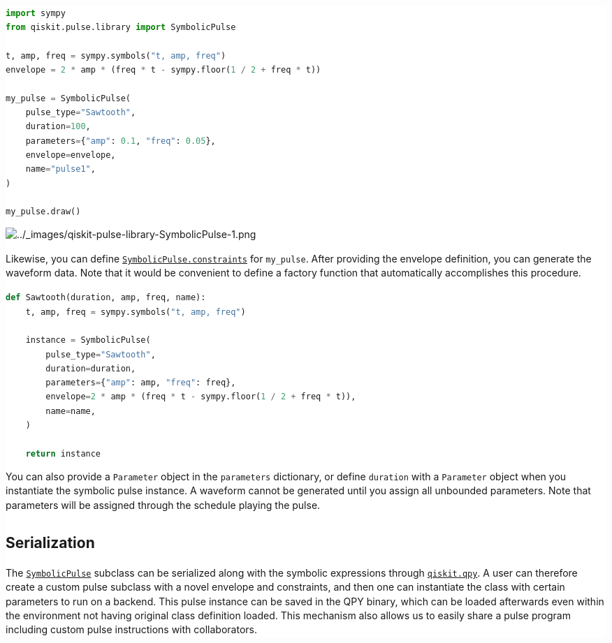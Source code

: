 ```python
import sympy
from qiskit.pulse.library import SymbolicPulse

t, amp, freq = sympy.symbols("t, amp, freq")
envelope = 2 * amp * (freq * t - sympy.floor(1 / 2 + freq * t))

my_pulse = SymbolicPulse(
    pulse_type="Sawtooth",
    duration=100,
    parameters={"amp": 0.1, "freq": 0.05},
    envelope=envelope,
    name="pulse1",
)

my_pulse.draw()
```

![../\_images/qiskit-pulse-library-SymbolicPulse-1.png](/images/api/qiskit/0.44/qiskit-pulse-library-SymbolicPulse-1.png)

Likewise, you can define [`SymbolicPulse.constraints`](#qiskit.pulse.library.SymbolicPulse.constraints "qiskit.pulse.library.SymbolicPulse.constraints") for `my_pulse`. After providing the envelope definition, you can generate the waveform data. Note that it would be convenient to define a factory function that automatically accomplishes this procedure.

```python
def Sawtooth(duration, amp, freq, name):
    t, amp, freq = sympy.symbols("t, amp, freq")

    instance = SymbolicPulse(
        pulse_type="Sawtooth",
        duration=duration,
        parameters={"amp": amp, "freq": freq},
        envelope=2 * amp * (freq * t - sympy.floor(1 / 2 + freq * t)),
        name=name,
    )

    return instance
```

You can also provide a `Parameter` object in the `parameters` dictionary, or define `duration` with a `Parameter` object when you instantiate the symbolic pulse instance. A waveform cannot be generated until you assign all unbounded parameters. Note that parameters will be assigned through the schedule playing the pulse.

## Serialization

The [`SymbolicPulse`](#qiskit.pulse.library.SymbolicPulse "qiskit.pulse.library.SymbolicPulse") subclass can be serialized along with the symbolic expressions through [`qiskit.qpy`](qpy#module-qiskit.qpy "qiskit.qpy"). A user can therefore create a custom pulse subclass with a novel envelope and constraints, and then one can instantiate the class with certain parameters to run on a backend. This pulse instance can be saved in the QPY binary, which can be loaded afterwards even within the environment not having original class definition loaded. This mechanism also allows us to easily share a pulse program including custom pulse instructions with collaborators.
